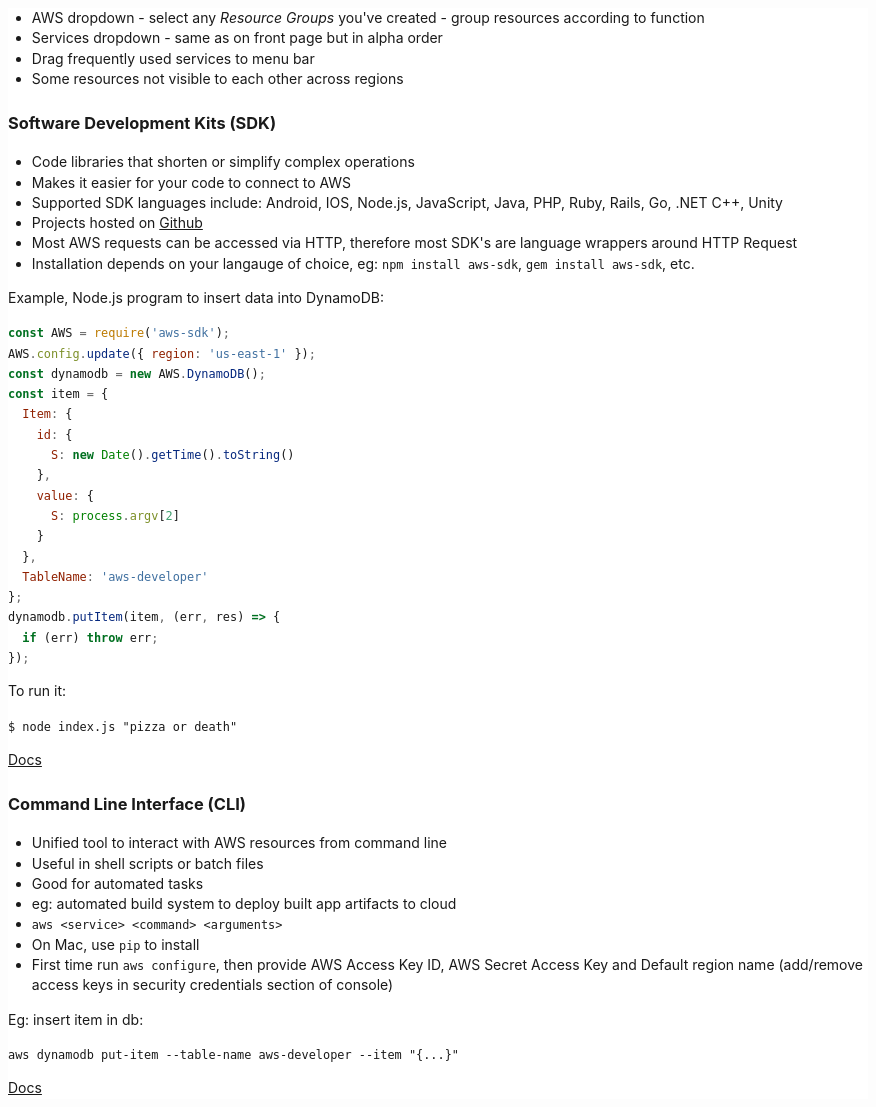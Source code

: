 - AWS dropdown - select any _Resource Groups_ you've created - group resources according to function
- Services dropdown - same as on front page but in alpha order
- Drag frequently used services to menu bar
- Some resources not visible to each other across regions

### Software Development Kits (SDK)

- Code libraries that shorten or simplify complex operations
- Makes it easier for your code to connect to AWS
- Supported SDK languages include: Android, IOS, Node.js, JavaScript, Java, PHP, Ruby, Rails, Go, .NET C++, Unity
- Projects hosted on [Github](https://github.com/aws)
- Most AWS requests can be accessed via HTTP, therefore most SDK's are language wrappers around HTTP Request
- Installation depends on your langauge of choice, eg: `npm install aws-sdk`, `gem install aws-sdk`, etc.

Example, Node.js program to insert data into DynamoDB:

```javascript
const AWS = require('aws-sdk');
AWS.config.update({ region: 'us-east-1' });
const dynamodb = new AWS.DynamoDB();
const item = {
  Item: {
    id: {
      S: new Date().getTime().toString()
    },
    value: {
      S: process.argv[2]
    }
  },
  TableName: 'aws-developer'
};
dynamodb.putItem(item, (err, res) => {
  if (err) throw err;
});
```

To run it:

```shell
$ node index.js "pizza or death"
```

[Docs](https://docs.aws.amazon.com/#lang/en_us)

### Command Line Interface (CLI)

- Unified tool to interact with AWS resources from command line
- Useful in shell scripts or batch files
- Good for automated tasks
- eg: automated build system to deploy built app artifacts to cloud
- `aws <service> <command> <arguments>`
- On Mac, use `pip` to install
- First time run `aws configure`, then provide AWS Access Key ID, AWS Secret Access Key and Default region name (add/remove access keys in security credentials section of console)

Eg: insert item in db:

```shell
aws dynamodb put-item --table-name aws-developer --item "{...}"
```

[Docs](https://docs.aws.amazon.com/cli/latest/reference/)
